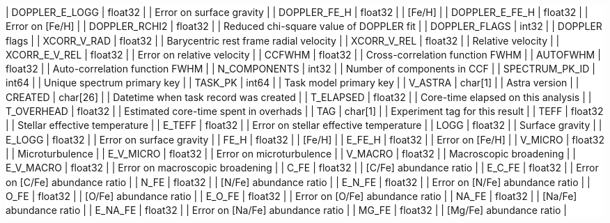  | DOPPLER_E_LOGG | float32 |  | Error on surface gravity  |
 | DOPPLER_FE_H | float32 |  | [Fe/H]  |
 | DOPPLER_E_FE_H | float32 |  | Error on [Fe/H]  |
 | DOPPLER_RCHI2 | float32 |  | Reduced chi-square value of DOPPLER fit |
 | DOPPLER_FLAGS | int32 |  | DOPPLER flags |
 | XCORR_V_RAD | float32 |  | Barycentric rest frame radial velocity  |
 | XCORR_V_REL | float32 |  | Relative velocity  |
 | XCORR_E_V_REL | float32 |  | Error on relative velocity  |
 | CCFWHM | float32 |  | Cross-correlation function FWHM |
 | AUTOFWHM | float32 |  | Auto-correlation function FWHM |
 | N_COMPONENTS | int32 |  | Number of components in CCF |
 | SPECTRUM_PK_ID | int64 |  | Unique spectrum primary key |
 | TASK_PK | int64 |  | Task model primary key |
 | V_ASTRA | char[1] |  | Astra version |
 | CREATED | char[26] |  | Datetime when task record was created |
 | T_ELAPSED | float32 |  | Core-time elapsed on this analysis  |
 | T_OVERHEAD | float32 |  | Estimated core-time spent in overhads  |
 | TAG | char[1] |  | Experiment tag for this result |
 | TEFF | float32 |  | Stellar effective temperature  |
 | E_TEFF | float32 |  | Error on stellar effective temperature  |
 | LOGG | float32 |  | Surface gravity  |
 | E_LOGG | float32 |  | Error on surface gravity  |
 | FE_H | float32 |  | [Fe/H]  |
 | E_FE_H | float32 |  | Error on [Fe/H]  |
 | V_MICRO | float32 |  | Microturbulence  |
 | E_V_MICRO | float32 |  | Error on microturbulence  |
 | V_MACRO | float32 |  | Macroscopic broadening  |
 | E_V_MACRO | float32 |  | Error on macroscopic broadening  |
 | C_FE | float32 |  | [C/Fe] abundance ratio |
 | E_C_FE | float32 |  | Error on [C/Fe] abundance ratio |
 | N_FE | float32 |  | [N/Fe] abundance ratio |
 | E_N_FE | float32 |  | Error on [N/Fe] abundance ratio |
 | O_FE | float32 |  | [O/Fe] abundance ratio |
 | E_O_FE | float32 |  | Error on [O/Fe] abundance ratio |
 | NA_FE | float32 |  | [Na/Fe] abundance ratio |
 | E_NA_FE | float32 |  | Error on [Na/Fe] abundance ratio |
 | MG_FE | float32 |  | [Mg/Fe] abundance ratio |
